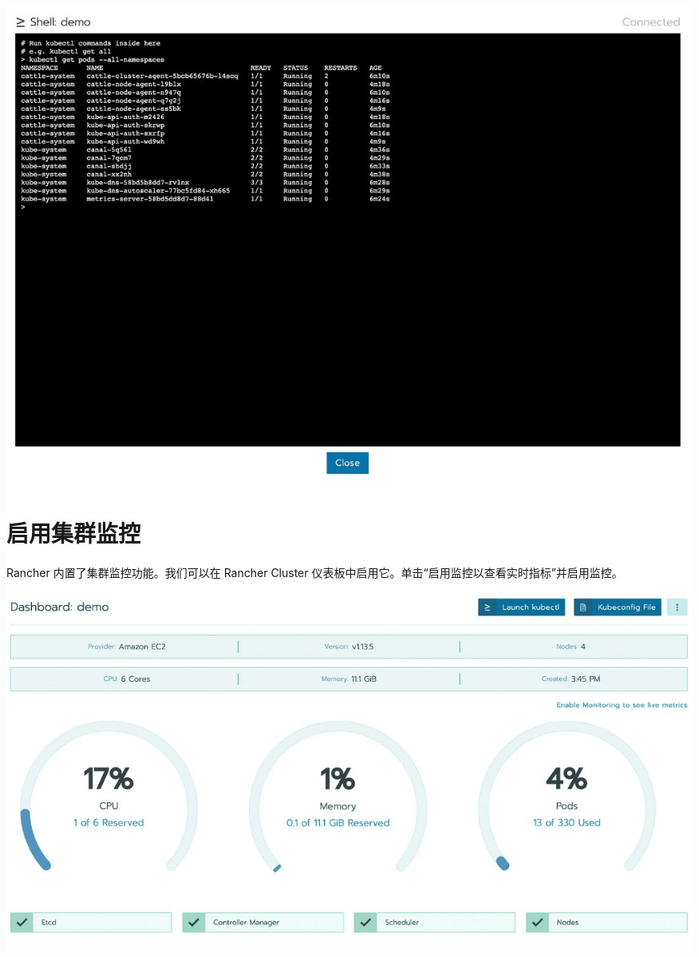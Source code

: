 ![](img/cab55c13f425b7046c870c92a25f51d2.png)

# 启用集群监控

Rancher 内置了集群监控功能。我们可以在 Rancher Cluster 仪表板中启用它。单击“启用监控以查看实时指标”并启用监控。

![](img/ad0e9af5a26b951b04a403bf7ae2458a.png)
